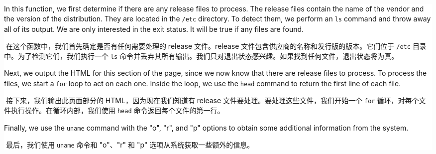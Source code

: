 In this function, we first determine if there are any release files to process. The release files contain the name of the vendor and the version of the distribution. They are located in the `/etc` directory. To detect them, we perform an `ls` command and throw away all of its output. We are only interested in the exit status. It will be true if any files are found.

​	在这个函数中，我们首先确定是否有任何需要处理的 release 文件。release 文件包含供应商的名称和发行版的版本。它们位于 `/etc` 目录中。为了检测它们，我们执行一个 `ls` 命令并丢弃其所有输出。我们只对退出状态感兴趣。如果找到任何文件，退出状态将为真。

Next, we output the HTML for this section of the page, since we now know that there are release files to process. To process the files, we start a `for` loop to act on each one. Inside the loop, we use the `head` command to return the first line of each file.

​	接下来，我们输出此页面部分的 HTML，因为现在我们知道有 release 文件要处理。要处理这些文件，我们开始一个 `for` 循环，对每个文件执行操作。在循环内部，我们使用 `head` 命令返回每个文件的第一行。

Finally, we use the `uname` command with the "o", "r", and "p" options to obtain some additional information from the system.

​	最后，我们使用 `uname` 命令和 "o"、"r" 和 "p" 选项从系统获取一些额外的信息。